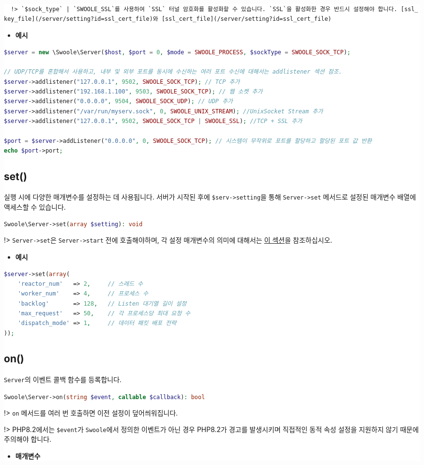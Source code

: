       !> `$sock_type` | `SWOOLE_SSL`를 사용하여 `SSL` 터널 암호화를 활성화할 수 있습니다. `SSL`을 활성화한 경우 반드시 설정해야 합니다. [ssl_key_file](/server/setting?id=ssl_cert_file)와 [ssl_cert_file](/server/setting?id=ssl_cert_file)

  * **예시**

```php
$server = new \Swoole\Server($host, $port = 0, $mode = SWOOLE_PROCESS, $sockType = SWOOLE_SOCK_TCP);

// UDP/TCP를 혼합해서 사용하고, 내부 및 외부 포트를 동시에 수신하는 여러 포트 수신에 대해서는 addlistener 섹션 참조.
$server->addlistener("127.0.0.1", 9502, SWOOLE_SOCK_TCP); // TCP 추가
$server->addlistener("192.168.1.100", 9503, SWOOLE_SOCK_TCP); // 웹 소켓 추가
$server->addlistener("0.0.0.0", 9504, SWOOLE_SOCK_UDP); // UDP 추가
$server->addlistener("/var/run/myserv.sock", 0, SWOOLE_UNIX_STREAM); //UnixSocket Stream 추가
$server->addlistener("127.0.0.1", 9502, SWOOLE_SOCK_TCP | SWOOLE_SSL); //TCP + SSL 추가

$port = $server->addListener("0.0.0.0", 0, SWOOLE_SOCK_TCP); // 시스템이 무작위로 포트를 할당하고 할당된 포트 값 반환
echo $port->port;
```
## set()

실행 시에 다양한 매개변수를 설정하는 데 사용됩니다. 서버가 시작된 후에 `$serv->setting`을 통해 `Server->set` 메서드로 설정된 매개변수 배열에 액세스할 수 있습니다.

```php
Swoole\Server->set(array $setting): void
```

!> `Server->set`은 `Server->start` 전에 호출해야하며, 각 설정 매개변수의 의미에 대해서는 [이 섹션](/server/setting)을 참조하십시오.

  * **예시**

```php
$server->set(array(
    'reactor_num'   => 2,     // 스레드 수
    'worker_num'    => 4,     // 프로세스 수
    'backlog'       => 128,   // Listen 대기열 길이 설정
    'max_request'   => 50,    // 각 프로세스당 최대 요청 수
    'dispatch_mode' => 1,     // 데이터 패킷 배포 전략
));
```
## on()

`Server`의 이벤트 콜백 함수를 등록합니다.

```php
Swoole\Server->on(string $event, callable $callback): bool
```

!> `on` 메서드를 여러 번 호출하면 이전 설정이 덮어씌워집니다.

!> PHP8.2에서는 `$event`가 `Swoole`에서 정의한 이벤트가 아닌 경우 PHP8.2가 경고를 발생시키며 직접적인 동적 속성 설정을 지원하지 않기 때문에 주의해야 합니다.

  * **매개변수**
